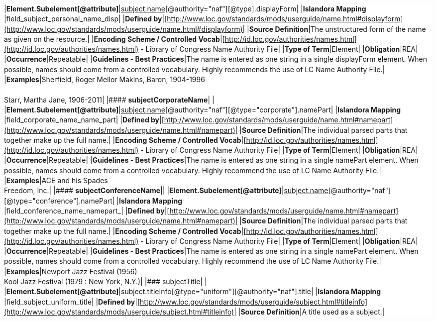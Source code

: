 |**Element.Subelement[@attribute]**|[subject.name](http://subject.name)[@authority="naf"][@type].displayForm|
|**Islandora Mapping  <br>**|field_subject_personal_name_disp|
|**Defined by**|[http://www.loc.gov/standards/mods/userguide/name.html#displayform](http://www.loc.gov/standards/mods/userguide/name.html#displayform)|
|**Source Definition**|The unstructured form of the name as given on the resource.|
|**Encoding Scheme / Controlled Vocab**|[http://id.loc.gov/authorities/names.html](http://id.loc.gov/authorities/names.html) - Library of Congress Name Authority File|
|**Type of Term**|Element|
|**Obligation**|REA|
|**Occurrence**|Repeatable|
|**Guidelines - Best Practices**|The name is entered as one string in a single displayForm element. When possible, names should come from a controlled vocabulary. Highly recommends the use of LC Name Authority File.|
|**Examples**|Sherfield, Roger Mellor Makins, Baron, 1904-1996  <br><br>Starr, Martha Jane, 1906-2011|
|#### **subjectCorporateName**|   |
|**Element.Subelement[@attribute]**|[subject.name](http://subject.name)[@authority="naf"][@type="corporate"].namePart|
|**Islandora Mapping  <br>**|field_corporate_name_name_part|
|**Defined by**|[http://www.loc.gov/standards/mods/userguide/name.html#namepart](http://www.loc.gov/standards/mods/userguide/name.html#namepart)|
|**Source Definition**|The individual parsed parts that together make up the full name.|
|**Encoding Scheme / Controlled Vocab**|[http://id.loc.gov/authorities/names.html](http://id.loc.gov/authorities/names.html) - Library of Congress Name Authority File|
|**Type of Term**|Element|
|**Obligation**|REA|
|**Occurrence**|Repeatable|
|**Guidelines - Best Practices**|The name is entered as one string in a single namePart element. When possible, names should come from a controlled vocabulary. Highly recommend the use of LC Name Authority File.|
|**Examples**|ACE and his Spades  <br>Freedom, Inc.|
|#### **subjectConferenceName**||
|**Element.Subelement[@attribute]**|[subject.name](http://subject.name)[@authority="naf"][@type="conference"].namePart|
|**Islandora Mapping  <br>**|field_conference_name_namepart_|
|**Defined by**|[http://www.loc.gov/standards/mods/userguide/name.html#namepart](http://www.loc.gov/standards/mods/userguide/name.html#namepart)|
|**Source Definition**|The individual parsed parts that together make up the full name.|
|**Encoding Scheme / Controlled Vocab**|[http://id.loc.gov/authorities/names.html](http://id.loc.gov/authorities/names.html) - Library of Congress Name Authority File|
|**Type of Term**|Element|
|**Obligation**|REA|
|**Occurrence**|Repeatable|
|**Guidelines - Best Practices**|The name is entered as one string in a single namePart element. When possible, names should come from a controlled vocabulary. Highly recommend the use of LC Name Authority File.|
|**Examples**|Newport Jazz Festival (1956)  <br>Kool Jazz Festival (1979 : New York, N.Y.)|
|### subjectTitle|   |
|**Element.Subelement[@attribute]**|subject.titleInfo[@type="uniform"][@authority="naf"].title|
|**Islandora Mapping  <br>**|field_subject_uniform_title|
|**Defined by**|[http://www.loc.gov/standards/mods/userguide/subject.html#titleinfo](http://www.loc.gov/standards/mods/userguide/subject.html#titleinfo)|
|**Source Definition**|A title used as a subject.|
